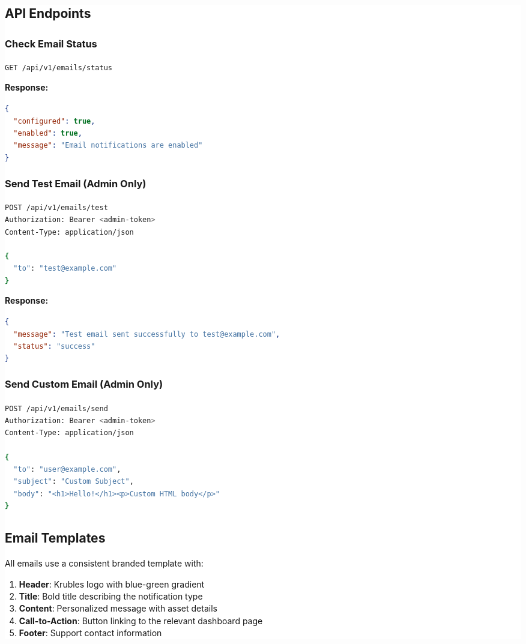 ## API Endpoints

### Check Email Status
```bash
GET /api/v1/emails/status
```
**Response:**
```json
{
  "configured": true,
  "enabled": true,
  "message": "Email notifications are enabled"
}
```

### Send Test Email (Admin Only)
```bash
POST /api/v1/emails/test
Authorization: Bearer <admin-token>
Content-Type: application/json

{
  "to": "test@example.com"
}
```

**Response:**
```json
{
  "message": "Test email sent successfully to test@example.com",
  "status": "success"
}
```

### Send Custom Email (Admin Only)
```bash
POST /api/v1/emails/send
Authorization: Bearer <admin-token>
Content-Type: application/json

{
  "to": "user@example.com",
  "subject": "Custom Subject",
  "body": "<h1>Hello!</h1><p>Custom HTML body</p>"
}
```

## Email Templates

All emails use a consistent branded template with:

1. **Header**: Krubles logo with blue-green gradient
2. **Title**: Bold title describing the notification type
3. **Content**: Personalized message with asset details
4. **Call-to-Action**: Button linking to the relevant dashboard page
5. **Footer**: Support contact information
